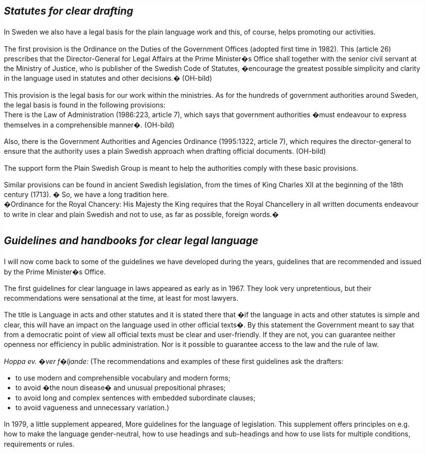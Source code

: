## _Statutes for clear drafting_

In Sweden we also have a legal basis for the plain language work and this, of course, helps promoting our activities.

The first provision is the Ordinance on the Duties of the Government Offices (adopted first time in 1982). This (article 26) prescribes that the Director-General for Legal Affairs at the Prime Minister�s Office shall together with the senior civil servant at the Ministry of Justice, who is publisher of the Swedish Code of Statutes, �encourage the greatest possible simplicity and clarity in the language used in statutes and other decisions.� (OH-bild)

This provision is the legal basis for our work within the ministries. As for the hundreds of government authorities around Sweden, the legal basis is found in the following provisions:<br>
There is the Law of Administration (1986:223, article 7), which says that government authorities �must endeavour to express themselves in a comprehensible manner�. (OH-bild)

Also, there is the Government Authorities and Agencies Ordinance (1995:1322, article 7), which requires the director-general to ensure that the authority uses a plain Swedish approach when drafting official documents. (OH-bild)

The support form the Plain Swedish Group is meant to help the authorities comply with these basic provisions.

Similar provisions can be found in ancient Swedish legislation, from the times of King Charles XII at the beginning of the 18th century (1713). � So, we have a long tradition here.<br>
�Ordinance for the Royal Chancery: His Majesty the King requires that the Royal Chancellery in all written documents endeavour to write in clear and plain Swedish and not to use, as far as possible, foreign words.�

## _Guidelines and handbooks for clear legal language_

I will now come back to some of the guidelines we have developed during the years, guidelines that are recommended and issued by the Prime Minister�s Office.

The first guidelines for clear language in laws appeared as early as in 1967\. They look very unpretentious, but their recommendations were sensational at the time, at least for most lawyers.

The title is Language in acts and other statutes and it is stated there that �if the language in acts and other statutes is simple and clear, this will have an impact on the language used in other official texts�. By this statement the Government meant to say that from a democratic point of view all official texts must be clear and user-friendly. If they are not, you can guarantee neither openness nor efficiency in public administration. Nor is it possible to guarantee access to the law and the rule of law.

_Hoppa ev. �ver f�ljande:_ (The recommendations and examples of these first guidelines ask the drafters:

- to use modern and comprehensible vocabulary and modern forms;
- to avoid �the noun disease� and unusual prepositional phrases;
- to avoid long and complex sentences with embedded subordinate clauses;
- to avoid vagueness and unnecessary variation.)

In 1979, a little supplement appeared, More guidelines for the language of legislation. This supplement offers principles on e.g. how to make the language gender-neutral, how to use headings and sub-headings and how to use lists for multiple conditions, requirements or rules.
